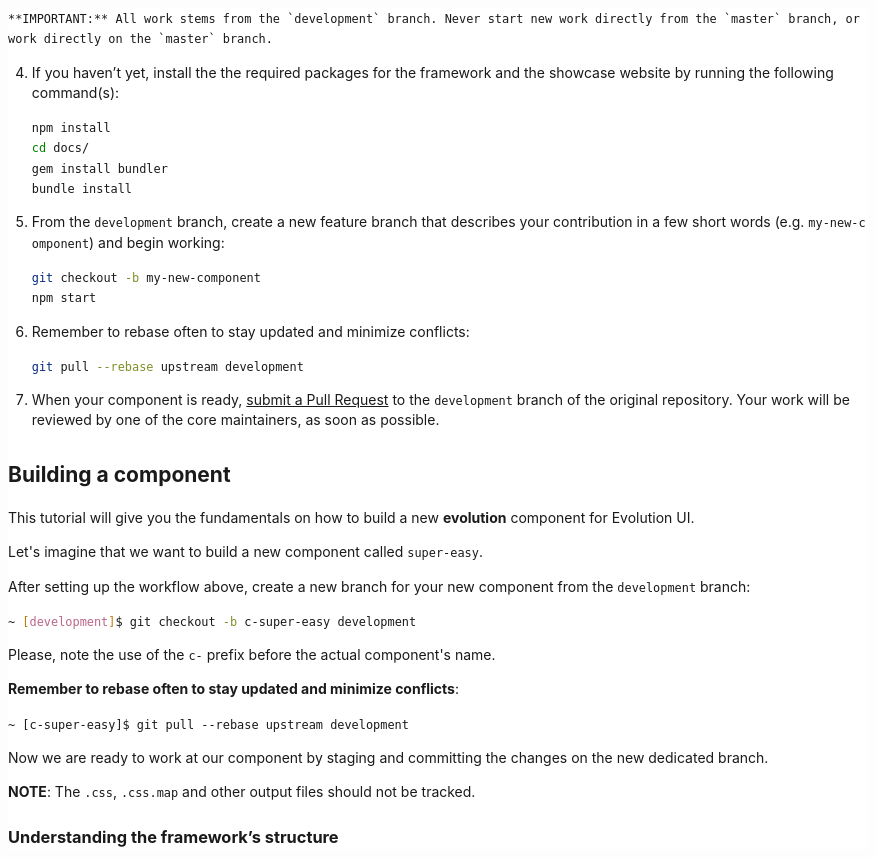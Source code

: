     **IMPORTANT:** All work stems from the `development` branch. Never start new work directly from the `master` branch, or work directly on the `master` branch.

4. If you haven’t yet, install the the required packages for the framework and the showcase website by running the following command(s):

    ```bash
    npm install
    cd docs/
    gem install bundler
    bundle install
    ```

5. From the `development` branch, create a new feature branch that describes your contribution in a few short words (e.g. `my-new-component`) and begin working:

    ```bash
    git checkout -b my-new-component
    npm start
    ```

6. Remember to rebase often to stay updated and minimize conflicts:

    ```bash
    git pull --rebase upstream development
    ```

7. When your component is ready, [submit a Pull Request][pull-request] to the `development` branch of the original repository. Your work will be reviewed by one of the core maintainers, as soon as possible.

## Building a component

This tutorial will give you the fundamentals on how to build a new **evolution** component for Evolution UI.

Let's imagine that we want to build a new component called `super-easy`.

After setting up the workflow above, create a new branch for your new component from the `development` branch:

```bash
~ [development]$ git checkout -b c-super-easy development
```

Please, note the use of the `c-` prefix before the actual component's name.

**Remember to rebase often to stay updated and minimize conflicts**:

```shell
~ [c-super-easy]$ git pull --rebase upstream development
```

Now we are ready to work at our component by staging and committing the changes on the new dedicated branch.

**NOTE**: The `.css`, `.css.map` and other output files should not be tracked.

### Understanding the framework’s structure


[bov-academy]: https://bovacademy.com
[color-palette]: http://codepen.io/DrLeleMeo/full/oZdMQa/
[contributions]: .github/CONTRIBUTING.md
[gitflow]: https://www.atlassian.com/git/tutorials/comparing-workflows#gitflow-workflow
[github-pages]: https://pages.github.com/
[jekyll]: https://jekyllrb.com
[jekyll-windows]: http://jekyllrb.com/docs/windows/#installation
[license]: LICENSE.md
[liquid]: http://liquidmarkup.org
[node]: https://nodejs.org/en/
[node-install]: https://docs.npmjs.com/getting-started/installing-node
[npm]: https://www.npmjs.com
[pull-request]: https://help.github.com/articles/creating-a-pull-request-from-a-fork/
[readme]: ../README.md
[readme-required]: ../README.md#requirements
[repo]: https://github.com/BovAcademy-opensource/evolution-ui
[ruby]: https://www.ruby-lang.org/en/
[rubybundler]: http://bundler.io
[rubygems]: https://rubygems.org
[sass]: http://sass-lang.com
[showcase-readme]: ../docs/README.md
[showcase-website]: https://BovAcademy-opensource.github.io/evolution-ui/
[styleguide]: ../CODE_GUIDE.md